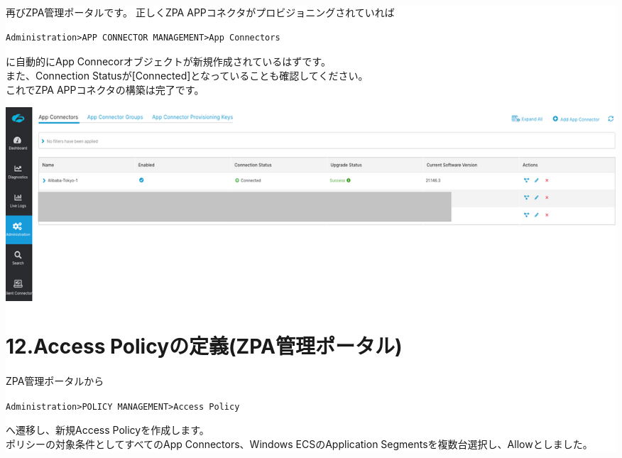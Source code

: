 再びZPA管理ポータルです。  正しくZPA APPコネクタがプロビジョニングされていれば

```
Administration>APP CONNECTOR MANAGEMENT>App Connectors  
```

に自動的にApp Connecorオブジェクトが新規作成されているはずです。     
また、Connection Statusが[Connected]となっていることも確認してください。     
これでZPA APPコネクタの構築は完了です。     

![img](https://raw.githubusercontent.com/sbopsv/cloud-tech/master/content/usecase-3rdParty/3rdparty_images_13574176438014200000/20210927023947.png "img")    


# 12.Access Policyの定義(ZPA管理ポータル)  

ZPA管理ポータルから  

```
Administration>POLICY MANAGEMENT>Access Policy  
```

へ遷移し、新規Access Policyを作成します。   
ポリシーの対象条件としてすべてのApp Connectors、Windows ECSのApplication Segmentsを複数台選択し、Allowとしました。     
